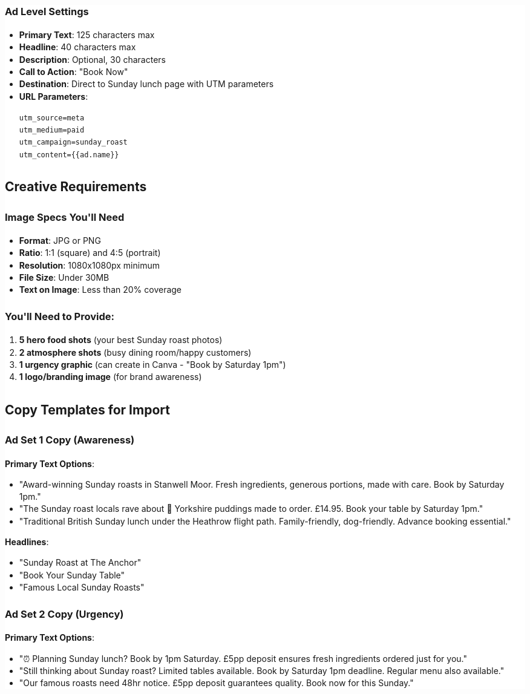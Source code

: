 ### Ad Level Settings
- **Primary Text**: 125 characters max
- **Headline**: 40 characters max
- **Description**: Optional, 30 characters
- **Call to Action**: "Book Now"
- **Destination**: Direct to Sunday lunch page with UTM parameters
- **URL Parameters**: 
  ```
  utm_source=meta
  utm_medium=paid
  utm_campaign=sunday_roast
  utm_content={{ad.name}}
  ```

## Creative Requirements

### Image Specs You'll Need
- **Format**: JPG or PNG
- **Ratio**: 1:1 (square) and 4:5 (portrait)
- **Resolution**: 1080x1080px minimum
- **File Size**: Under 30MB
- **Text on Image**: Less than 20% coverage

### You'll Need to Provide:
1. **5 hero food shots** (your best Sunday roast photos)
2. **2 atmosphere shots** (busy dining room/happy customers)
3. **1 urgency graphic** (can create in Canva - "Book by Saturday 1pm")
4. **1 logo/branding image** (for brand awareness)

## Copy Templates for Import

### Ad Set 1 Copy (Awareness)
**Primary Text Options**:
- "Award-winning Sunday roasts in Stanwell Moor. Fresh ingredients, generous portions, made with care. Book by Saturday 1pm."
- "The Sunday roast locals rave about 🍖 Yorkshire puddings made to order. £14.95. Book your table by Saturday 1pm."
- "Traditional British Sunday lunch under the Heathrow flight path. Family-friendly, dog-friendly. Advance booking essential."

**Headlines**:
- "Sunday Roast at The Anchor"
- "Book Your Sunday Table"
- "Famous Local Sunday Roasts"

### Ad Set 2 Copy (Urgency)
**Primary Text Options**:
- "⏰ Planning Sunday lunch? Book by 1pm Saturday. £5pp deposit ensures fresh ingredients ordered just for you."
- "Still thinking about Sunday roast? Limited tables available. Book by Saturday 1pm deadline. Regular menu also available."
- "Our famous roasts need 48hr notice. £5pp deposit guarantees quality. Book now for this Sunday."
